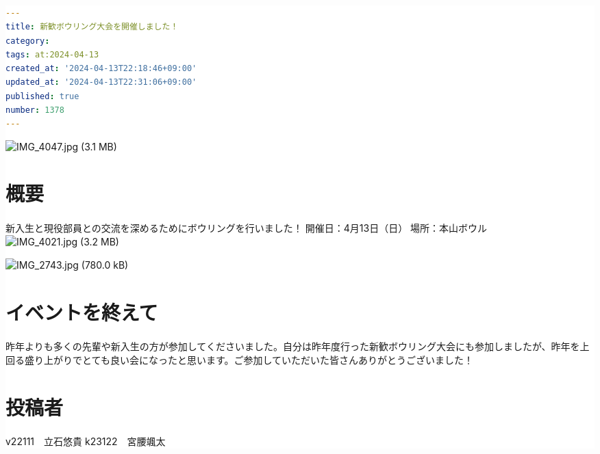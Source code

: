 ```yaml
---
title: 新歓ボウリング大会を開催しました！
category:
tags: at:2024-04-13
created_at: '2024-04-13T22:18:46+09:00'
updated_at: '2024-04-13T22:31:06+09:00'
published: true
number: 1378
---
```


<img width="4032" alt="IMG_4047.jpg (3.1 MB)" src="https://img.esa.io/uploads/production/attachments/19973/2024/04/13/148415/b6157515-081f-449a-af72-763b43f129a0.jpg">

# 概要
新入生と現役部員との交流を深めるためにボウリングを行いました！
開催日：4月13日（日）
場所：本山ボウル
<img width="3024" alt="IMG_4021.jpg (3.2 MB)" src="https://img.esa.io/uploads/production/attachments/19973/2024/04/13/148415/8ba332ae-aef4-46b5-93ff-fc87ce1ee9ea.jpg">

<img width="4032" alt="IMG_2743.jpg (780.0 kB)" src="https://img.esa.io/uploads/production/attachments/19973/2024/04/13/148415/e17c2bfd-f057-42ad-b8ae-cf5d7dae666d.jpg">


# イベントを終えて
昨年よりも多くの先輩や新入生の方が参加してくださいました。自分は昨年度行った新歓ボウリング大会にも参加しましたが、昨年を上回る盛り上がりでとても良い会になったと思います。ご参加していただいた皆さんありがとうございました！

# 投稿者
v22111　立石悠貴
k23122　宮腰颯太
